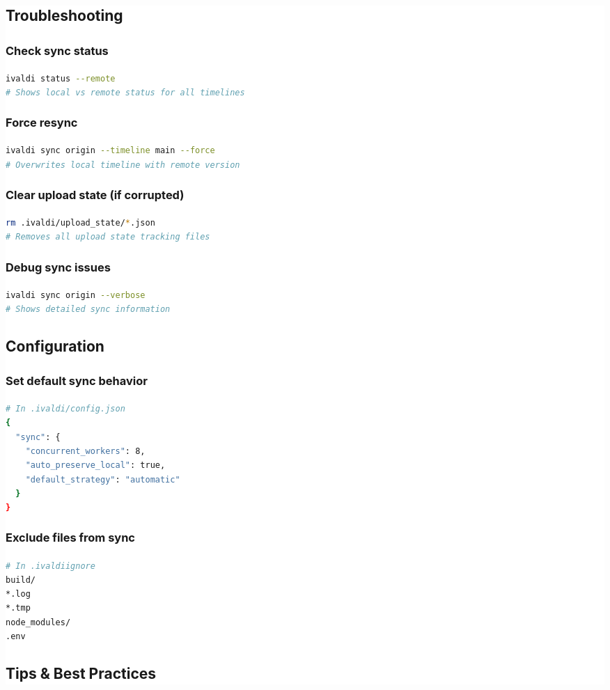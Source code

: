 ## Troubleshooting

### Check sync status
```bash
ivaldi status --remote
# Shows local vs remote status for all timelines
```

### Force resync
```bash
ivaldi sync origin --timeline main --force
# Overwrites local timeline with remote version
```

### Clear upload state (if corrupted)
```bash
rm .ivaldi/upload_state/*.json
# Removes all upload state tracking files
```

### Debug sync issues
```bash
ivaldi sync origin --verbose
# Shows detailed sync information
```

## Configuration

### Set default sync behavior
```bash
# In .ivaldi/config.json
{
  "sync": {
    "concurrent_workers": 8,
    "auto_preserve_local": true,
    "default_strategy": "automatic"
  }
}
```

### Exclude files from sync
```bash
# In .ivaldiignore
build/
*.log
*.tmp
node_modules/
.env
```

## Tips & Best Practices
